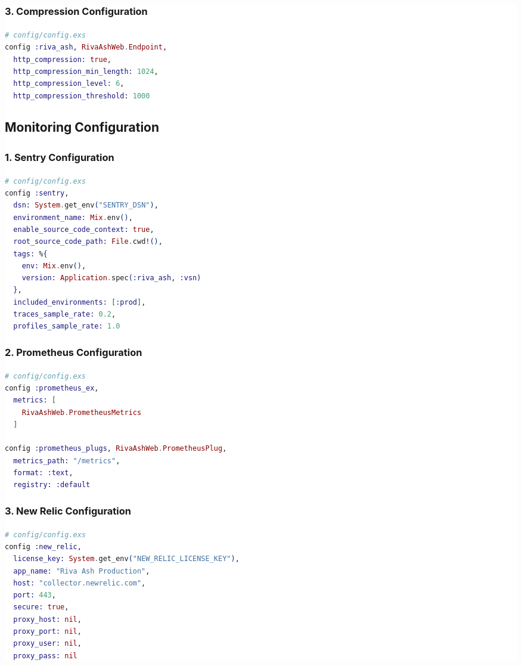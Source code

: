 ### 3. Compression Configuration

```elixir
# config/config.exs
config :riva_ash, RivaAshWeb.Endpoint,
  http_compression: true,
  http_compression_min_length: 1024,
  http_compression_level: 6,
  http_compression_threshold: 1000
```

## Monitoring Configuration

### 1. Sentry Configuration

```elixir
# config/config.exs
config :sentry,
  dsn: System.get_env("SENTRY_DSN"),
  environment_name: Mix.env(),
  enable_source_code_context: true,
  root_source_code_path: File.cwd!(),
  tags: %{
    env: Mix.env(),
    version: Application.spec(:riva_ash, :vsn)
  },
  included_environments: [:prod],
  traces_sample_rate: 0.2,
  profiles_sample_rate: 1.0
```

### 2. Prometheus Configuration

```elixir
# config/config.exs
config :prometheus_ex, 
  metrics: [
    RivaAshWeb.PrometheusMetrics
  ]

config :prometheus_plugs, RivaAshWeb.PrometheusPlug,
  metrics_path: "/metrics",
  format: :text,
  registry: :default
```

### 3. New Relic Configuration

```elixir
# config/config.exs
config :new_relic,
  license_key: System.get_env("NEW_RELIC_LICENSE_KEY"),
  app_name: "Riva Ash Production",
  host: "collector.newrelic.com",
  port: 443,
  secure: true,
  proxy_host: nil,
  proxy_port: nil,
  proxy_user: nil,
  proxy_pass: nil
```
